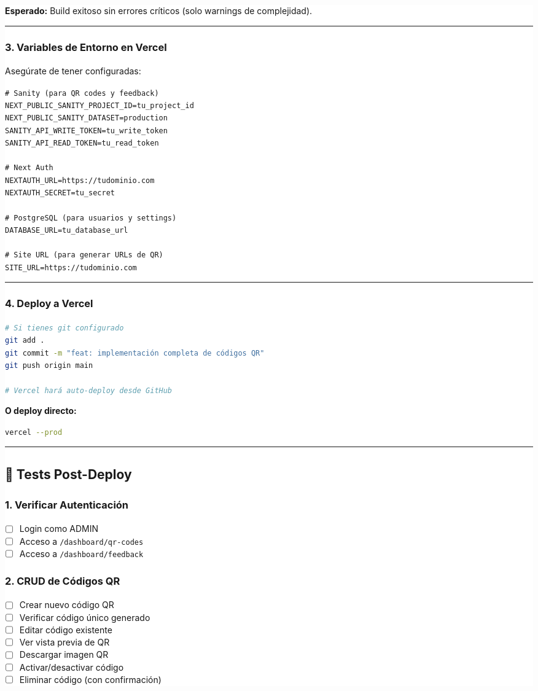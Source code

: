 **Esperado:** Build exitoso sin errores críticos (solo warnings de complejidad).

---

### 3. Variables de Entorno en Vercel

Asegúrate de tener configuradas:

```env
# Sanity (para QR codes y feedback)
NEXT_PUBLIC_SANITY_PROJECT_ID=tu_project_id
NEXT_PUBLIC_SANITY_DATASET=production
SANITY_API_WRITE_TOKEN=tu_write_token
SANITY_API_READ_TOKEN=tu_read_token

# Next Auth
NEXTAUTH_URL=https://tudominio.com
NEXTAUTH_SECRET=tu_secret

# PostgreSQL (para usuarios y settings)
DATABASE_URL=tu_database_url

# Site URL (para generar URLs de QR)
SITE_URL=https://tudominio.com
```

---

### 4. Deploy a Vercel

```bash
# Si tienes git configurado
git add .
git commit -m "feat: implementación completa de códigos QR"
git push origin main

# Vercel hará auto-deploy desde GitHub
```

**O deploy directo:**
```bash
vercel --prod
```

---

## 🧪 Tests Post-Deploy

### 1. Verificar Autenticación
- [ ] Login como ADMIN
- [ ] Acceso a `/dashboard/qr-codes`
- [ ] Acceso a `/dashboard/feedback`

### 2. CRUD de Códigos QR
- [ ] Crear nuevo código QR
- [ ] Verificar código único generado
- [ ] Editar código existente
- [ ] Ver vista previa de QR
- [ ] Descargar imagen QR
- [ ] Activar/desactivar código
- [ ] Eliminar código (con confirmación)
